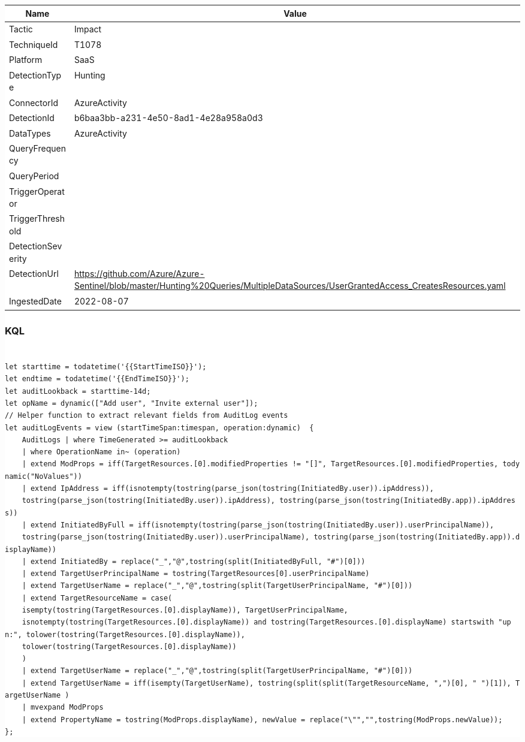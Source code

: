 |Name | Value |
| --- | --- |
|Tactic | Impact|
|TechniqueId | T1078|
|Platform | SaaS|
|DetectionType | Hunting |
|ConnectorId | AzureActivity |
|DetectionId | b6baa3bb-a231-4e50-8ad1-4e28a958a0d3 |
|DataTypes | AzureActivity |
|QueryFrequency |  |
|QueryPeriod |  |
|TriggerOperator |  |
|TriggerThreshold |  |
|DetectionSeverity |  |
|DetectionUrl | https://github.com/Azure/Azure-Sentinel/blob/master/Hunting%20Queries/MultipleDataSources/UserGrantedAccess_CreatesResources.yaml |
|IngestedDate | 2022-08-07 |

### KQL
```kql

let starttime = todatetime('{{StartTimeISO}}');
let endtime = todatetime('{{EndTimeISO}}');
let auditLookback = starttime-14d;
let opName = dynamic(["Add user", "Invite external user"]);
// Helper function to extract relevant fields from AuditLog events
let auditLogEvents = view (startTimeSpan:timespan, operation:dynamic)  {
    AuditLogs | where TimeGenerated >= auditLookback
    | where OperationName in~ (operation)
    | extend ModProps = iff(TargetResources.[0].modifiedProperties != "[]", TargetResources.[0].modifiedProperties, todynamic("NoValues"))
    | extend IpAddress = iff(isnotempty(tostring(parse_json(tostring(InitiatedBy.user)).ipAddress)),
    tostring(parse_json(tostring(InitiatedBy.user)).ipAddress), tostring(parse_json(tostring(InitiatedBy.app)).ipAddress))
    | extend InitiatedByFull = iff(isnotempty(tostring(parse_json(tostring(InitiatedBy.user)).userPrincipalName)),
    tostring(parse_json(tostring(InitiatedBy.user)).userPrincipalName), tostring(parse_json(tostring(InitiatedBy.app)).displayName))
    | extend InitiatedBy = replace("_","@",tostring(split(InitiatedByFull, "#")[0]))
    | extend TargetUserPrincipalName = tostring(TargetResources[0].userPrincipalName)
    | extend TargetUserName = replace("_","@",tostring(split(TargetUserPrincipalName, "#")[0]))
    | extend TargetResourceName = case(
    isempty(tostring(TargetResources.[0].displayName)), TargetUserPrincipalName,
    isnotempty(tostring(TargetResources.[0].displayName)) and tostring(TargetResources.[0].displayName) startswith "upn:", tolower(tostring(TargetResources.[0].displayName)),
    tolower(tostring(TargetResources.[0].displayName))
    )
    | extend TargetUserName = replace("_","@",tostring(split(TargetUserPrincipalName, "#")[0]))
    | extend TargetUserName = iff(isempty(TargetUserName), tostring(split(split(TargetResourceName, ",")[0], " ")[1]), TargetUserName )
    | mvexpand ModProps
    | extend PropertyName = tostring(ModProps.displayName), newValue = replace("\"","",tostring(ModProps.newValue));
};
```